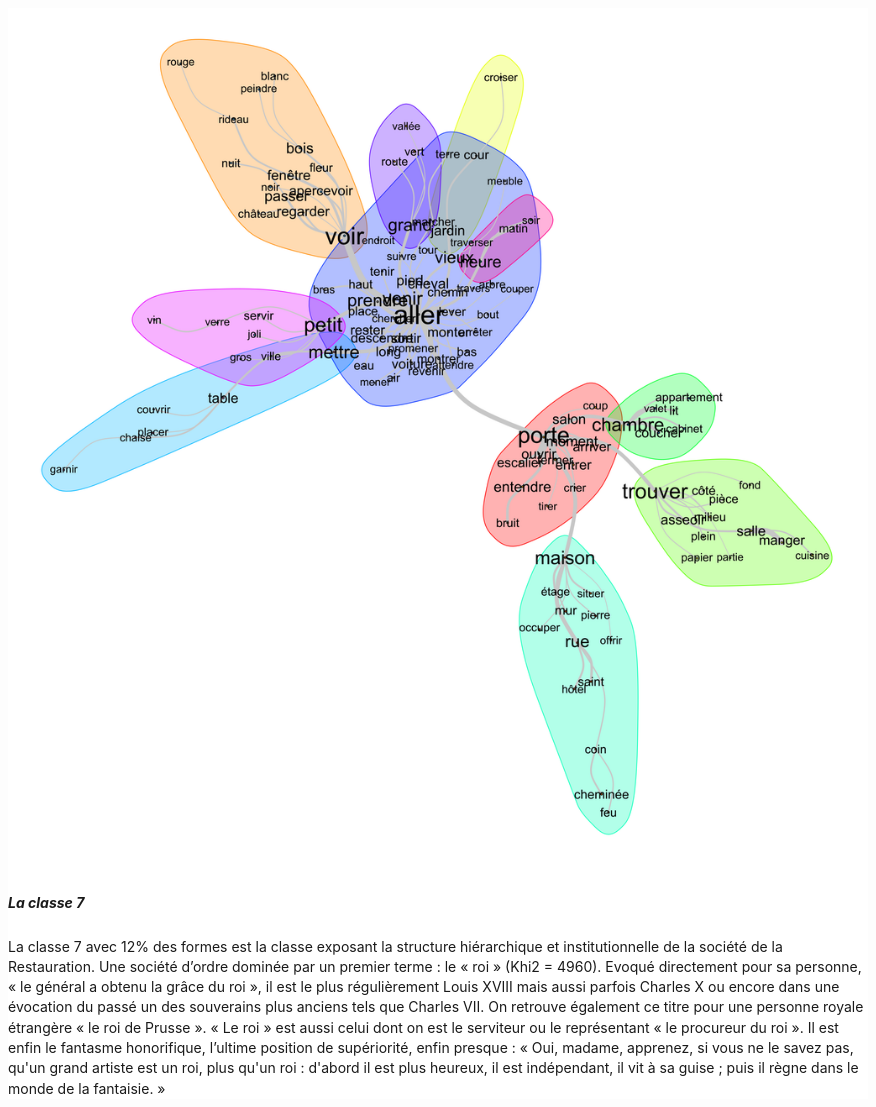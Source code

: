 ![Graphe réseau de la classe 3](https://github.com/PirehP1/L3_Balzac/blob/main/annexe/ClassifReinert/graph_simi_classe3.png?raw=true)


##### La classe 7 

La classe 7 avec 12% des formes est la classe exposant la structure hiérarchique et institutionnelle de la société de la Restauration. Une société d’ordre dominée par un premier terme : le « roi » (Khi2 = 4960). Evoqué directement pour sa personne, « le général a obtenu la grâce du roi », il est le plus régulièrement Louis XVIII mais aussi parfois Charles X ou encore dans une évocation du passé un des souverains plus anciens tels que Charles VII. On retrouve également ce titre pour une personne royale étrangère « le roi de Prusse ». « Le roi » est aussi celui dont on est le serviteur ou le représentant « le procureur du roi ». Il est enfin le fantasme honorifique, l’ultime position de supériorité, enfin presque : « Oui, madame, apprenez, si vous ne le savez pas, qu'un grand artiste est un roi, plus qu'un roi : d'abord il est plus heureux, il est indépendant, il vit à sa guise ; puis il règne dans le monde de la fantaisie. »    